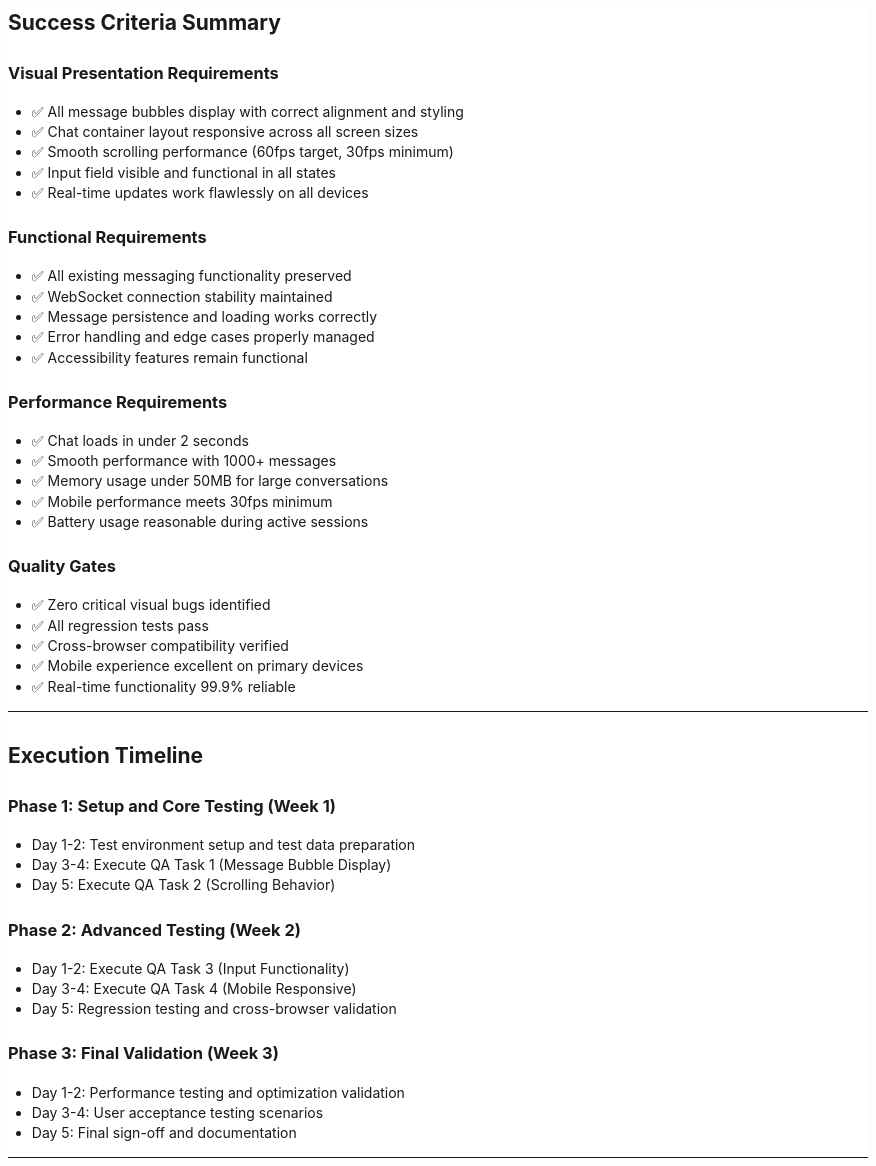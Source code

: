 
## Success Criteria Summary

### Visual Presentation Requirements
- ✅ All message bubbles display with correct alignment and styling
- ✅ Chat container layout responsive across all screen sizes
- ✅ Smooth scrolling performance (60fps target, 30fps minimum)
- ✅ Input field visible and functional in all states
- ✅ Real-time updates work flawlessly on all devices

### Functional Requirements
- ✅ All existing messaging functionality preserved
- ✅ WebSocket connection stability maintained
- ✅ Message persistence and loading works correctly
- ✅ Error handling and edge cases properly managed
- ✅ Accessibility features remain functional

### Performance Requirements  
- ✅ Chat loads in under 2 seconds
- ✅ Smooth performance with 1000+ messages
- ✅ Memory usage under 50MB for large conversations
- ✅ Mobile performance meets 30fps minimum
- ✅ Battery usage reasonable during active sessions

### Quality Gates
- ✅ Zero critical visual bugs identified
- ✅ All regression tests pass
- ✅ Cross-browser compatibility verified
- ✅ Mobile experience excellent on primary devices
- ✅ Real-time functionality 99.9% reliable

---

## Execution Timeline

### Phase 1: Setup and Core Testing (Week 1)
- Day 1-2: Test environment setup and test data preparation
- Day 3-4: Execute QA Task 1 (Message Bubble Display)
- Day 5: Execute QA Task 2 (Scrolling Behavior)

### Phase 2: Advanced Testing (Week 2)  
- Day 1-2: Execute QA Task 3 (Input Functionality)
- Day 3-4: Execute QA Task 4 (Mobile Responsive)
- Day 5: Regression testing and cross-browser validation

### Phase 3: Final Validation (Week 3)
- Day 1-2: Performance testing and optimization validation
- Day 3-4: User acceptance testing scenarios
- Day 5: Final sign-off and documentation

---